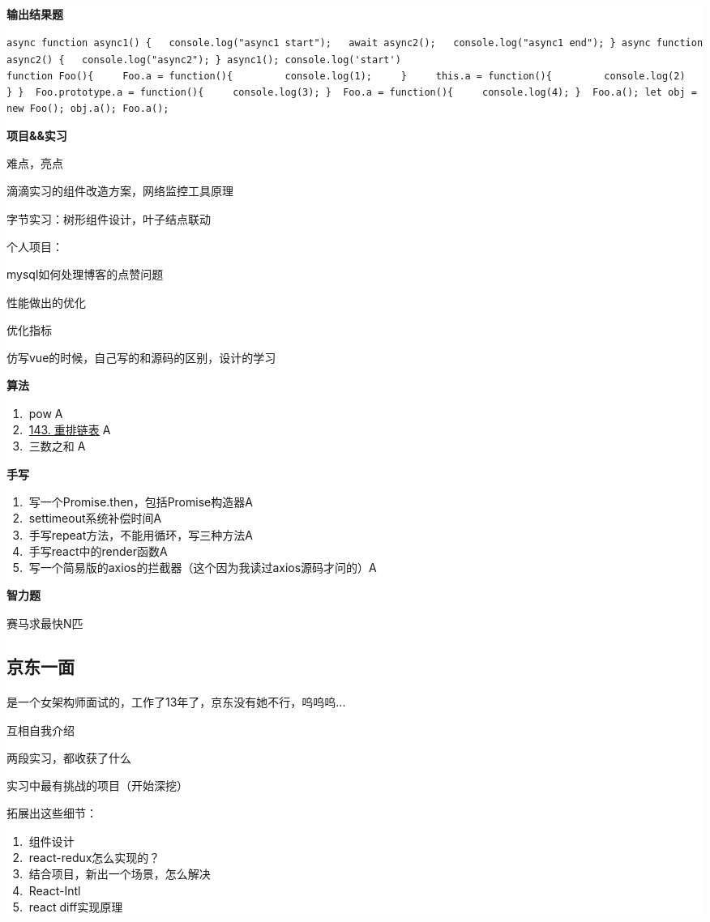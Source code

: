   **输出结果题** 

```
async function async1() {   console.log("async1 start");   await async2();   console.log("async1 end"); } async function async2() {   console.log("async2"); } async1(); console.log('start')
function Foo(){     Foo.a = function(){         console.log(1);     }     this.a = function(){         console.log(2)     } }  Foo.prototype.a = function(){     console.log(3); }  Foo.a = function(){     console.log(4); }  Foo.a(); let obj = new Foo(); obj.a(); Foo.a();
```

  **项目&&实习** 

  难点，亮点 

  滴滴实习的组件改造方案，网络监控工具原理 

  字节实习：树形组件设计，叶子结点联动 

  个人项目： 

  mysql如何处理博客的点赞问题 

  性能做出的优化 

  优化指标 

  仿写vue的时候，自己写的和源码的区别，设计的学习 

  **算法** 

1. ​    pow A   
2. ​    [143. 重排链表](https://leetcode.cn/problems/reorder-list/) A   
3. ​    三数之和 A   

  **手写** 

1. ​    写一个Promise.then，包括Promise构造器A   
2. ​    settimeout系统补偿时间A   
3. ​    手写repeat方法，不能用循环，写三种方法A   
4. ​    手写react中的render函数A   
5. ​    写一个简易版的axios的拦截器（这个因为我读过axios源码才问的）A   

  **智力题** 

  赛马求最快N匹

## 京东一面

是一个女架构师面试的，工作了13年了，京东没有她不行，呜呜呜...  

  互相自我介绍  

  两段实习，都收获了什么  

  实习中最有挑战的项目（开始深挖）  

  拓展出这些细节：  

1. ​    组件设计    
2. ​    react-redux怎么实现的？    
3. ​    结合项目，新出一个场景，怎么解决    
4. ​    React-Intl     
5. ​    react diff实现原理    
